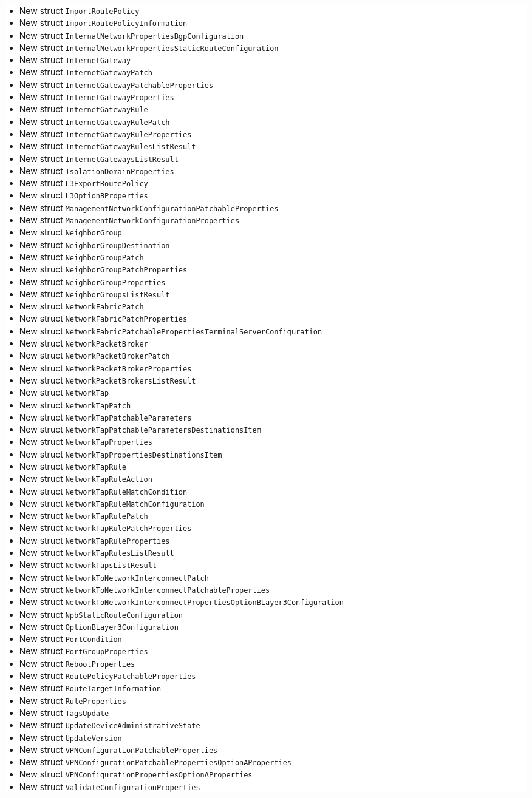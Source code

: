 - New struct `ImportRoutePolicy`
- New struct `ImportRoutePolicyInformation`
- New struct `InternalNetworkPropertiesBgpConfiguration`
- New struct `InternalNetworkPropertiesStaticRouteConfiguration`
- New struct `InternetGateway`
- New struct `InternetGatewayPatch`
- New struct `InternetGatewayPatchableProperties`
- New struct `InternetGatewayProperties`
- New struct `InternetGatewayRule`
- New struct `InternetGatewayRulePatch`
- New struct `InternetGatewayRuleProperties`
- New struct `InternetGatewayRulesListResult`
- New struct `InternetGatewaysListResult`
- New struct `IsolationDomainProperties`
- New struct `L3ExportRoutePolicy`
- New struct `L3OptionBProperties`
- New struct `ManagementNetworkConfigurationPatchableProperties`
- New struct `ManagementNetworkConfigurationProperties`
- New struct `NeighborGroup`
- New struct `NeighborGroupDestination`
- New struct `NeighborGroupPatch`
- New struct `NeighborGroupPatchProperties`
- New struct `NeighborGroupProperties`
- New struct `NeighborGroupsListResult`
- New struct `NetworkFabricPatch`
- New struct `NetworkFabricPatchProperties`
- New struct `NetworkFabricPatchablePropertiesTerminalServerConfiguration`
- New struct `NetworkPacketBroker`
- New struct `NetworkPacketBrokerPatch`
- New struct `NetworkPacketBrokerProperties`
- New struct `NetworkPacketBrokersListResult`
- New struct `NetworkTap`
- New struct `NetworkTapPatch`
- New struct `NetworkTapPatchableParameters`
- New struct `NetworkTapPatchableParametersDestinationsItem`
- New struct `NetworkTapProperties`
- New struct `NetworkTapPropertiesDestinationsItem`
- New struct `NetworkTapRule`
- New struct `NetworkTapRuleAction`
- New struct `NetworkTapRuleMatchCondition`
- New struct `NetworkTapRuleMatchConfiguration`
- New struct `NetworkTapRulePatch`
- New struct `NetworkTapRulePatchProperties`
- New struct `NetworkTapRuleProperties`
- New struct `NetworkTapRulesListResult`
- New struct `NetworkTapsListResult`
- New struct `NetworkToNetworkInterconnectPatch`
- New struct `NetworkToNetworkInterconnectPatchableProperties`
- New struct `NetworkToNetworkInterconnectPropertiesOptionBLayer3Configuration`
- New struct `NpbStaticRouteConfiguration`
- New struct `OptionBLayer3Configuration`
- New struct `PortCondition`
- New struct `PortGroupProperties`
- New struct `RebootProperties`
- New struct `RoutePolicyPatchableProperties`
- New struct `RouteTargetInformation`
- New struct `RuleProperties`
- New struct `TagsUpdate`
- New struct `UpdateDeviceAdministrativeState`
- New struct `UpdateVersion`
- New struct `VPNConfigurationPatchableProperties`
- New struct `VPNConfigurationPatchablePropertiesOptionAProperties`
- New struct `VPNConfigurationPropertiesOptionAProperties`
- New struct `ValidateConfigurationProperties`